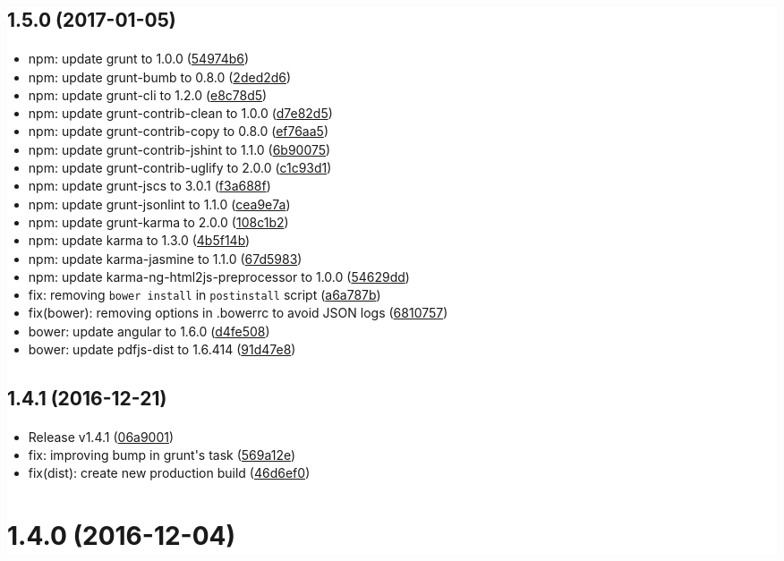 

<a name="1.5.1"></a>
## 1.5.0 (2017-01-05)

* npm: update grunt to 1.0.0 ([54974b6](https://github.com/sayanee/angular-pdf/commit/54974b6))
* npm: update grunt-bumb to 0.8.0 ([2ded2d6](https://github.com/sayanee/angular-pdf/commit/2ded2d6))
* npm: update grunt-cli to 1.2.0 ([e8c78d5](https://github.com/sayanee/angular-pdf/commit/e8c78d5))
* npm: update grunt-contrib-clean to 1.0.0 ([d7e82d5](https://github.com/sayanee/angular-pdf/commit/d7e82d5))
* npm: update grunt-contrib-copy to 0.8.0 ([ef76aa5](https://github.com/sayanee/angular-pdf/commit/ef76aa5))
* npm: update grunt-contrib-jshint to 1.1.0 ([6b90075](https://github.com/sayanee/angular-pdf/commit/6b90075))
* npm: update grunt-contrib-uglify to 2.0.0 ([c1c93d1](https://github.com/sayanee/angular-pdf/commit/c1c93d1))
* npm: update grunt-jscs to 3.0.1 ([f3a688f](https://github.com/sayanee/angular-pdf/commit/f3a688f))
* npm: update grunt-jsonlint to 1.1.0 ([cea9e7a](https://github.com/sayanee/angular-pdf/commit/cea9e7a))
* npm: update grunt-karma to 2.0.0 ([108c1b2](https://github.com/sayanee/angular-pdf/commit/108c1b2))
* npm: update karma to 1.3.0 ([4b5f14b](https://github.com/sayanee/angular-pdf/commit/4b5f14b))
* npm: update karma-jasmine to 1.1.0 ([67d5983](https://github.com/sayanee/angular-pdf/commit/67d5983))
* npm: update karma-ng-html2js-preprocessor to 1.0.0 ([54629dd](https://github.com/sayanee/angular-pdf/commit/54629dd))
* fix: removing `bower install` in `postinstall` script ([a6a787b](https://github.com/sayanee/angular-pdf/commit/a6a787b))
* fix(bower): removing options in .bowerrc to avoid JSON logs ([6810757](https://github.com/sayanee/angular-pdf/commit/6810757))
* bower: update angular to 1.6.0 ([d4fe508](https://github.com/sayanee/angular-pdf/commit/d4fe508))
* bower: update pdfjs-dist to 1.6.414 ([91d47e8](https://github.com/sayanee/angular-pdf/commit/91d47e8))



<a name="1.4.1"></a>
## 1.4.1 (2016-12-21)

* Release v1.4.1 ([06a9001](https://github.com/sayanee/angular-pdf/commit/06a9001))
* fix: improving bump in grunt's task ([569a12e](https://github.com/sayanee/angular-pdf/commit/569a12e))
* fix(dist): create new production build ([46d6ef0](https://github.com/sayanee/angular-pdf/commit/46d6ef0))



<a name="1.4.0"></a>
# 1.4.0 (2016-12-04)
